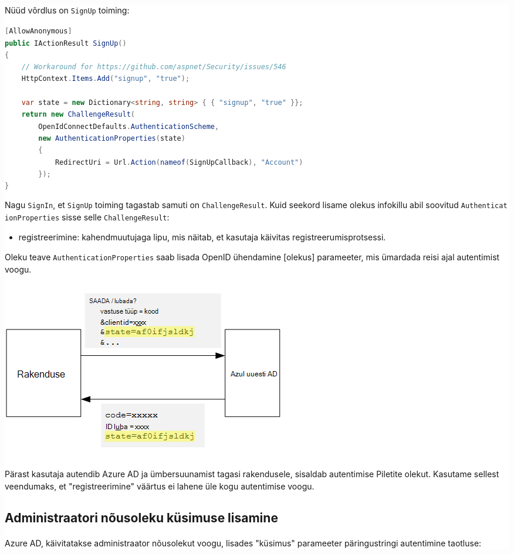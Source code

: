 Nüüd võrdlus on `SignUp` toiming:

```csharp
[AllowAnonymous]
public IActionResult SignUp()
{
    // Workaround for https://github.com/aspnet/Security/issues/546
    HttpContext.Items.Add("signup", "true");

    var state = new Dictionary<string, string> { { "signup", "true" }};
    return new ChallengeResult(
        OpenIdConnectDefaults.AuthenticationScheme,
        new AuthenticationProperties(state)
        {
            RedirectUri = Url.Action(nameof(SignUpCallback), "Account")
        });
}
```

Nagu `SignIn`, et `SignUp` toiming tagastab samuti on `ChallengeResult`. Kuid seekord lisame olekus infokillu abil soovitud `AuthenticationProperties` sisse selle `ChallengeResult`:

-   registreerimine: kahendmuutujaga lipu, mis näitab, et kasutaja käivitas registreerumisprotsessi.

Oleku teave `AuthenticationProperties` saab lisada OpenID ühendamine [olekus] parameeter, mis ümardada reisi ajal autentimist voogu.

![Maakond parameeter.](media/guidance-multitenant-identity/state-parameter.png)

Pärast kasutaja autendib Azure AD ja ümbersuunamist tagasi rakendusele, sisaldab autentimise Piletite olekut. Kasutame sellest veendumaks, et "registreerimine" väärtus ei lahene üle kogu autentimise voogu.

## <a name="adding-the-admin-consent-prompt"></a>Administraatori nõusoleku küsimuse lisamine

Azure AD, käivitatakse administraator nõusolekut voogu, lisades "küsimus" parameeter päringustringi autentimine taotluse:


[app roles]: guidance-multitenant-identity-app-roles.md
[Tailspin]: guidance-multitenant-identity-tailspin.md
[Sarja mittekuuluva]: guidance-multitenant-identity.md
[AccountController]: https://github.com/Azure-Samples/guidance-identity-management-for-multitenant-apps/blob/master/src/Tailspin.Surveys.Web/Controllers/AccountController.cs
[olek]: http://openid.net/specs/openid-connect-core-1_0.html#AuthRequest
[SurveyAuthenticationEvents.cs]: https://github.com/Azure-Samples/guidance-identity-management-for-multitenant-apps/blob/master/src/Tailspin.Surveys.Web/Security/SurveyAuthenticationEvents.cs
[BaseControlContextExtensions.cs]: https://github.com/Azure-Samples/guidance-identity-management-for-multitenant-apps/blob/master/src/Tailspin.Surveys.Web/Security/BaseControlContextExtensions.cs
[Autentimine]: guidance-multitenant-identity-authenticate.md
[SignUpTenantAsync]: https://github.com/Azure-Samples/guidance-identity-management-for-multitenant-apps/blob/master/src/Tailspin.Surveys.Web/Security/SurveyAuthenticationEvents.cs
[proovi taotluse]: https://github.com/Azure-Samples/guidance-identity-management-for-multitenant-apps